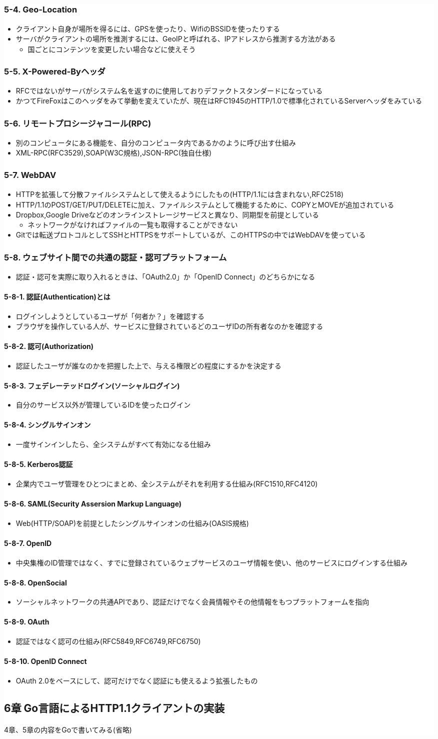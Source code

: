 ### 5-4. Geo-Location
- クライアント自身が場所を得るには、GPSを使ったり、WifiのBSSIDを使ったりする
- サーバがクライアントの場所を推測するには、GeoIPと呼ばれる、IPアドレスから推測する方法がある
  - 国ごとにコンテンツを変更したい場合などに使えそう
### 5-5. X-Powered-Byヘッダ
- RFCではないがサーバがシステム名を返すのに使用しておりデファクトスタンダードになっている
- かつてFireFoxはこのヘッダをみて挙動を変えていたが、現在はRFC1945のHTTP/1.0で標準化されているServerヘッダをみている
### 5-6. リモートプロシージャコール(RPC)
- 別のコンピュータにある機能を、自分のコンピュータ内であるかのように呼び出す仕組み
- XML-RPC(RFC3529),SOAP(W3C規格),JSON-RPC(独自仕様)
### 5-7. WebDAV
- HTTPを拡張して分散ファイルシステムとして使えるようにしたもの(HTTP/1.1には含まれない,RFC2518)
- HTTP/1.1のPOST/GET/PUT/DELETEに加え、ファイルシステムとして機能するために、COPYとMOVEが追加されている
- Dropbox,Google Driveなどのオンラインストレージサービスと異なり、同期型を前提としている
  - ネットワークがなければファイルの一覧も取得することができない
- Gitでは転送プロトコルとしてSSHとHTTPSをサポートしているが、このHTTPSの中ではWebDAVを使っている

### 5-8. ウェブサイト間での共通の認証・認可プラットフォーム
- 認証・認可を実際に取り入れるときは、「OAuth2.0」か「OpenID Connect」のどちらかになる
#### 5-8-1. 認証(Authentication)とは
- ログインしようとしているユーザが「何者か？」を確認する
- ブラウザを操作している人が、サービスに登録されているどのユーザIDの所有者なのかを確認する
#### 5-8-2. 認可(Authorization)
- 認証したユーザが誰なのかを把握した上で、与える権限どの程度にするかを決定する
#### 5-8-3. フェデレーテッドログイン(ソーシャルログイン)
- 自分のサービス以外が管理しているIDを使ったログイン
#### 5-8-4. シングルサインオン
- 一度サインインしたら、全システムがすべて有効になる仕組み
#### 5-8-5. Kerberos認証
- 企業内でユーザ管理をひとつにまとめ、全システムがそれを利用する仕組み(RFC1510,RFC4120)
#### 5-8-6. SAML(Security Assersion Markup Language)
- Web(HTTP/SOAP)を前提としたシングルサインオンの仕組み(OASIS規格)
#### 5-8-7. OpenID
- 中央集権のID管理ではなく、すでに登録されているウェブサービスのユーザ情報を使い、他のサービスにログインする仕組み
#### 5-8-8. OpenSocial
- ソーシャルネットワークの共通APIであり、認証だけでなく会員情報やその他情報をもつプラットフォームを指向
#### 5-8-9. OAuth
- 認証ではなく認可の仕組み(RFC5849,RFC6749,RFC6750)
#### 5-8-10. OpenID Connect
- OAuth 2.0をベースにして、認可だけでなく認証にも使えるよう拡張したもの


## 6章 Go言語によるHTTP1.1クライアントの実装
4章、5章の内容をGoで書いてみる(省略)

